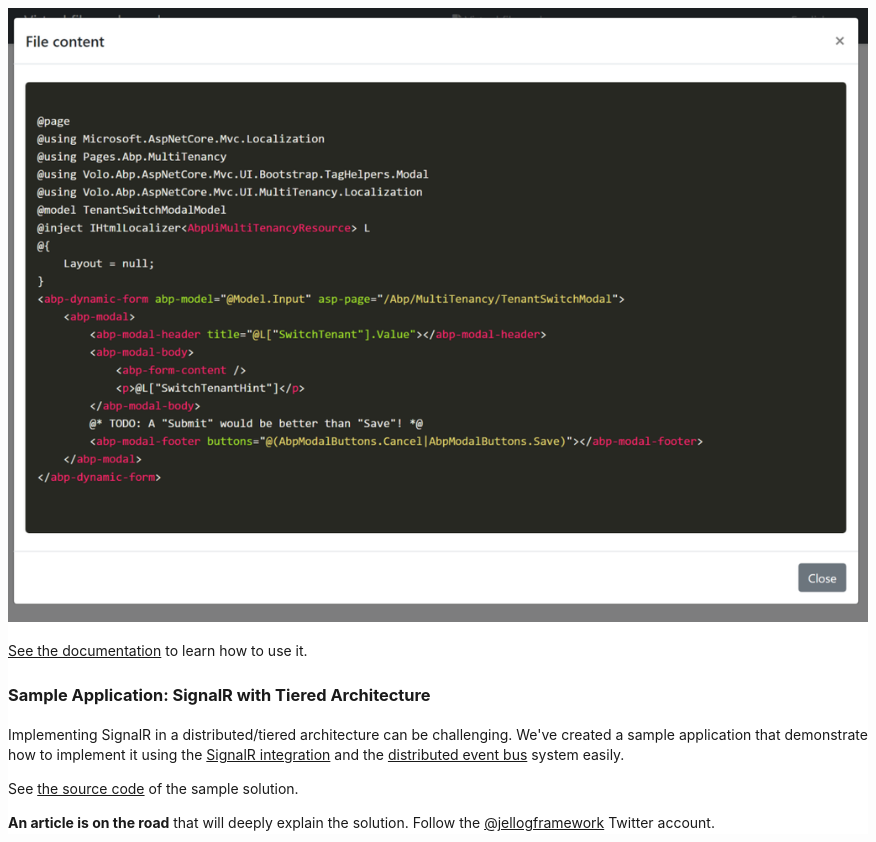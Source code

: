 ![virtual-file-explorer-2](virtual-file-explorer-2.png)

[See the documentation](https://docs.jellog.io/en/jellog/latest/Modules/Virtual-File-Explorer) to learn how to use it.

### Sample Application: SignalR with Tiered Architecture

Implementing SignalR in a distributed/tiered architecture can be challenging. We've created a sample application that demonstrate how to implement it using the [SignalR integration](https://docs.jellog.io/en/jellog/latest/SignalR-Integration) and the [distributed event bus](https://docs.jellog.io/en/jellog/latest/Distributed-Event-Bus) system easily.

See [the source code](https://github.com/jellogframework/jellog-samples/tree/master/SignalRTieredDemo) of the sample solution.

**An article is on the road** that will deeply explain the solution. Follow the [@jellogframework](https://twitter.com/jellogframework) Twitter account.
